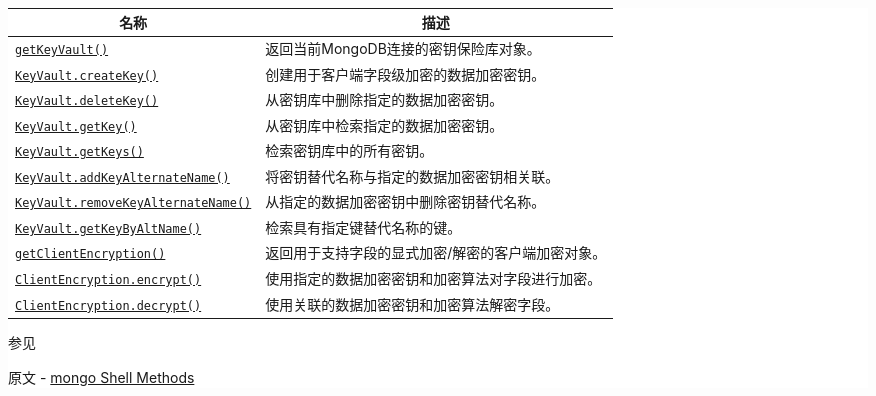 | 名称                                    | 描述                                              |
| --------------------------------------- | ------------------------------------------------- |
| [`getKeyVault()`]()                     | 返回当前MongoDB连接的密钥保险库对象。             |
| [`KeyVault.createKey()`]()              | 创建用于客户端字段级加密的数据加密密钥。          |
| [`KeyVault.deleteKey()`]()              | 从密钥库中删除指定的数据加密密钥。                |
| [`KeyVault.getKey()`]()                 | 从密钥库中检索指定的数据加密密钥。                |
| [`KeyVault.getKeys()`]()                | 检索密钥库中的所有密钥。                          |
| [`KeyVault.addKeyAlternateName()`]()    | 将密钥替代名称与指定的数据加密密钥相关联。        |
| [`KeyVault.removeKeyAlternateName()`]() | 从指定的数据加密密钥中删除密钥替代名称。          |
| [`KeyVault.getKeyByAltName()`]()        | 检索具有指定键替代名称的键。                      |
| [`getClientEncryption()`]()             | 返回用于支持字段的显式加密/解密的客户端加密对象。 |
| [`ClientEncryption.encrypt()`]()        | 使用指定的数据加密密钥和加密算法对字段进行加密。  |
| [`ClientEncryption.decrypt()`]()        | 使用关联的数据加密密钥和加密算法解密字段。        |



 参见

原文 - [mongo Shell Methods]( https://docs.mongodb.com/manual/reference/method/ )

